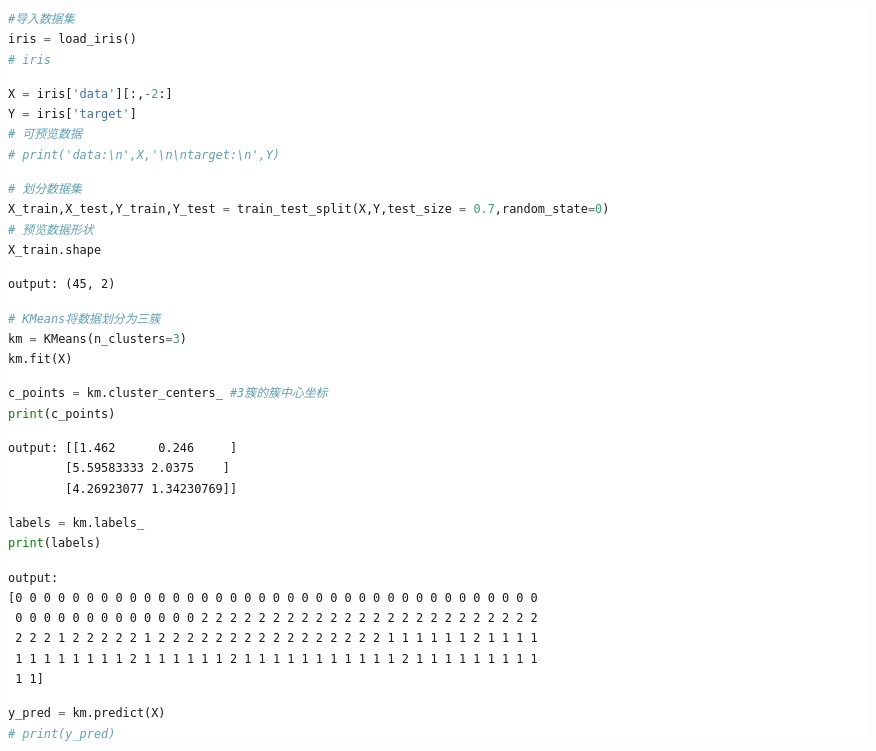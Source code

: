 
```python
#导入数据集
iris = load_iris()
# iris
```



```python
X = iris['data'][:,-2:]
Y = iris['target']
# 可预览数据
# print('data:\n',X,'\n\ntarget:\n',Y)
```


```python
# 划分数据集
X_train,X_test,Y_train,Y_test = train_test_split(X,Y,test_size = 0.7,random_state=0)
# 预览数据形状
X_train.shape
```


    output: (45, 2)




```python
# KMeans将数据划分为三簇
km = KMeans(n_clusters=3)
km.fit(X)
```


```python
c_points = km.cluster_centers_ #3簇的簇中心坐标
print(c_points)
```

    output: [[1.462      0.246     ]
            [5.59583333 2.0375    ]
            [4.26923077 1.34230769]]



```python
labels = km.labels_ 
print(labels)
```
    output:
    [0 0 0 0 0 0 0 0 0 0 0 0 0 0 0 0 0 0 0 0 0 0 0 0 0 0 0 0 0 0 0 0 0 0 0 0 0
     0 0 0 0 0 0 0 0 0 0 0 0 0 2 2 2 2 2 2 2 2 2 2 2 2 2 2 2 2 2 2 2 2 2 2 2 2
     2 2 2 1 2 2 2 2 2 1 2 2 2 2 2 2 2 2 2 2 2 2 2 2 2 2 1 1 1 1 1 1 2 1 1 1 1
     1 1 1 1 1 1 1 1 2 1 1 1 1 1 1 2 1 1 1 1 1 1 1 1 1 1 1 2 1 1 1 1 1 1 1 1 1
     1 1]



```python
y_pred = km.predict(X)
# print(y_pred)
```
